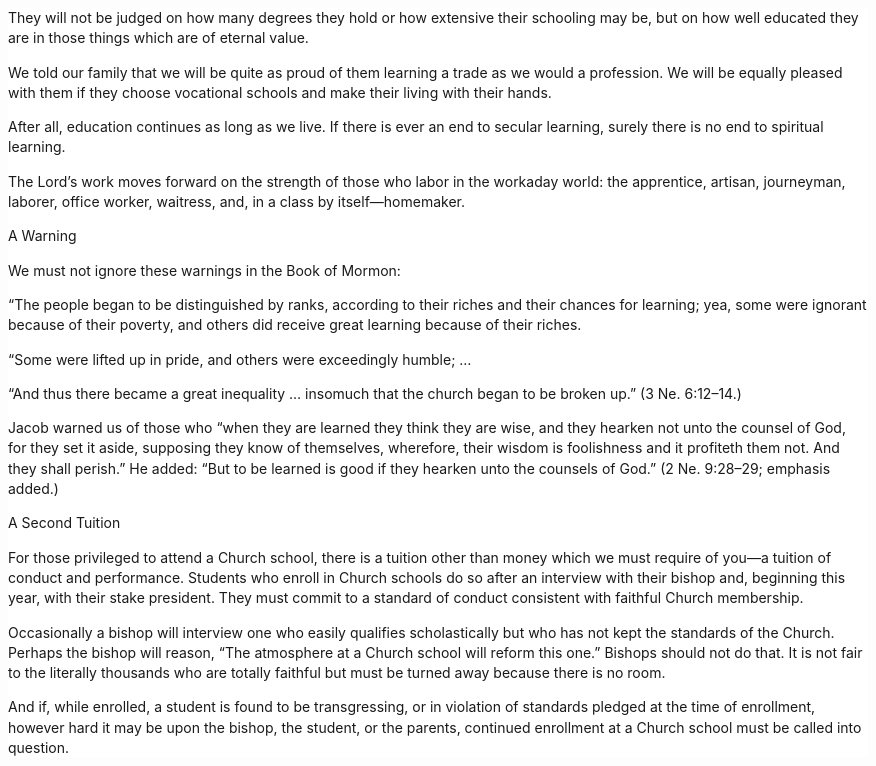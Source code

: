They will not be judged on how many degrees they hold or how extensive their schooling may be, but on how well educated they are in those things which are of eternal value.

We told our family that we will be quite as proud of them learning a trade as we would a profession. We will be equally pleased with them if they choose vocational schools and make their living with their hands.

After all, education continues as long as we live. If there is ever an end to secular learning, surely there is no end to spiritual learning.

The Lord’s work moves forward on the strength of those who labor in the workaday world: the apprentice, artisan, journeyman, laborer, office worker, waitress, and, in a class by itself—homemaker.







A Warning



We must not ignore these warnings in the Book of Mormon:

“The people began to be distinguished by ranks, according to their riches and their chances for learning; yea, some were ignorant because of their poverty, and others did receive great learning because of their riches.

“Some were lifted up in pride, and others were exceedingly humble; …

“And thus there became a great inequality … insomuch that the church began to be broken up.” (3 Ne. 6:12–14.)

Jacob warned us of those who “when they are learned they think they are wise, and they hearken not unto the counsel of God, for they set it aside, supposing they know of themselves, wherefore, their wisdom is foolishness and it profiteth them not. And they shall perish.” He added: “But to be learned is good if they hearken unto the counsels of God.” (2 Ne. 9:28–29; emphasis added.)







A Second Tuition



For those privileged to attend a Church school, there is a tuition other than money which we must require of you—a tuition of conduct and performance. Students who enroll in Church schools do so after an interview with their bishop and, beginning this year, with their stake president. They must commit to a standard of conduct consistent with faithful Church membership.

Occasionally a bishop will interview one who easily qualifies scholastically but who has not kept the standards of the Church. Perhaps the bishop will reason, “The atmosphere at a Church school will reform this one.” Bishops should not do that. It is not fair to the literally thousands who are totally faithful but must be turned away because there is no room.

And if, while enrolled, a student is found to be transgressing, or in violation of standards pledged at the time of enrollment, however hard it may be upon the bishop, the student, or the parents, continued enrollment at a Church school must be called into question.


